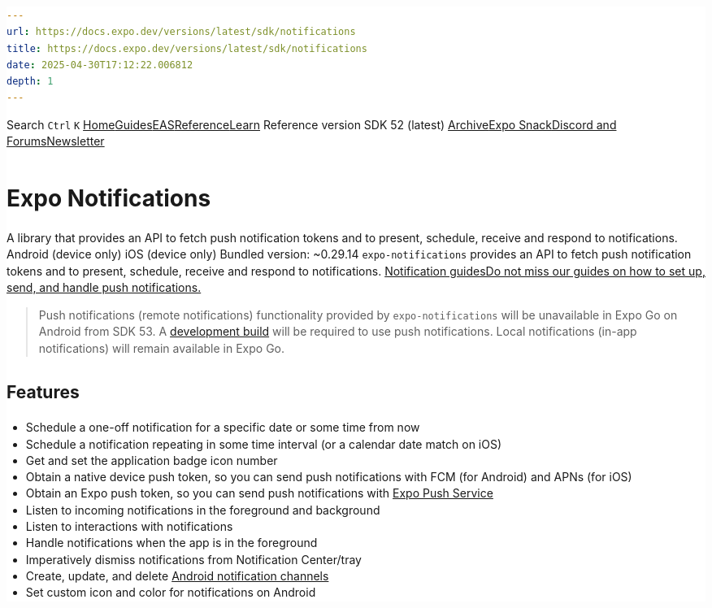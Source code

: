 ```yaml
---
url: https://docs.expo.dev/versions/latest/sdk/notifications
title: https://docs.expo.dev/versions/latest/sdk/notifications
date: 2025-04-30T17:12:22.006812
depth: 1
---
```


Search
`Ctrl` `K`
[Home](https://docs.expo.dev/)[Guides](https://docs.expo.dev/guides/overview)[EAS](https://docs.expo.dev/eas)[Reference](https://docs.expo.dev/versions/latest)[Learn](https://docs.expo.dev/tutorial/overview)
Reference version
SDK 52 (latest)
[Archive](https://docs.expo.dev/archive)[Expo Snack](https://snack.expo.dev)[Discord and Forums](https://chat.expo.dev)[Newsletter](https://expo.dev/mailing-list/signup)
# Expo Notifications
A library that provides an API to fetch push notification tokens and to present, schedule, receive and respond to notifications.
Android (device only)
iOS (device only)
Bundled version:
~0.29.14
`expo-notifications` provides an API to fetch push notification tokens and to present, schedule, receive and respond to notifications.
[Notification guidesDo not miss our guides on how to set up, send, and handle push notifications.](https://docs.expo.dev/push-notifications/overview)
> Push notifications (remote notifications) functionality provided by `expo-notifications` will be unavailable in Expo Go on Android from SDK 53. A [development build](https://docs.expo.dev/develop/development-builds/introduction) will be required to use push notifications. Local notifications (in-app notifications) will remain available in Expo Go.
## Features
  * Schedule a one-off notification for a specific date or some time from now
  * Schedule a notification repeating in some time interval (or a calendar date match on iOS)
  * Get and set the application badge icon number
  * Obtain a native device push token, so you can send push notifications with FCM (for Android) and APNs (for iOS)
  * Obtain an Expo push token, so you can send push notifications with [Expo Push Service](https://docs.expo.dev/push-notifications/sending-notifications)
  * Listen to incoming notifications in the foreground and background
  * Listen to interactions with notifications
  * Handle notifications when the app is in the foreground
  * Imperatively dismiss notifications from Notification Center/tray
  * Create, update, and delete [Android notification channels](https://developer.android.com/develop/ui/views/notifications/channels)
  * Set custom icon and color for notifications on Android
